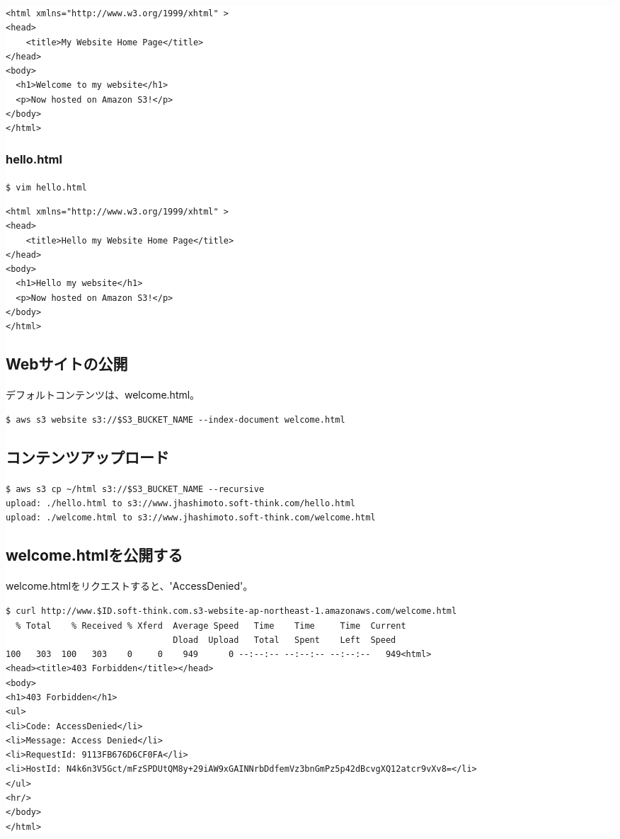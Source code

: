 ```bash=
<html xmlns="http://www.w3.org/1999/xhtml" >
<head>
    <title>My Website Home Page</title>
</head>
<body>
  <h1>Welcome to my website</h1>
  <p>Now hosted on Amazon S3!</p>
</body>
</html>
```

### hello.html
```bash=+
$ vim hello.html
```

```bash=
<html xmlns="http://www.w3.org/1999/xhtml" >
<head>
    <title>Hello my Website Home Page</title>
</head>
<body>
  <h1>Hello my website</h1>
  <p>Now hosted on Amazon S3!</p>
</body>
</html>
```

## Webサイトの公開

デフォルトコンテンツは、welcome.html。

```bash=+
$ aws s3 website s3://$S3_BUCKET_NAME --index-document welcome.html
```

## コンテンツアップロード
```bash=+
$ aws s3 cp ~/html s3://$S3_BUCKET_NAME --recursive
upload: ./hello.html to s3://www.jhashimoto.soft-think.com/hello.html
upload: ./welcome.html to s3://www.jhashimoto.soft-think.com/welcome.html
```

## welcome.htmlを公開する
welcome.htmlをリクエストすると、'AccessDenied'。

```bash=+
$ curl http://www.$ID.soft-think.com.s3-website-ap-northeast-1.amazonaws.com/welcome.html
  % Total    % Received % Xferd  Average Speed   Time    Time     Time  Current
                                 Dload  Upload   Total   Spent    Left  Speed
100   303  100   303    0     0    949      0 --:--:-- --:--:-- --:--:--   949<html>
<head><title>403 Forbidden</title></head>
<body>
<h1>403 Forbidden</h1>
<ul>
<li>Code: AccessDenied</li>
<li>Message: Access Denied</li>
<li>RequestId: 9113FB676D6CF0FA</li>
<li>HostId: N4k6n3V5Gct/mFzSPDUtQM8y+29iAW9xGAINNrbDdfemVz3bnGmPz5p42dBcvgXQ12atcr9vXv8=</li>
</ul>
<hr/>
</body>
</html>
```
